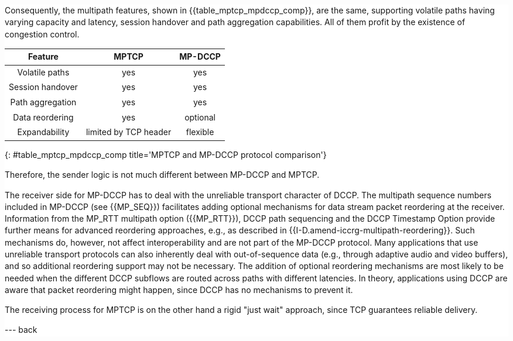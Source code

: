 Consequently, the multipath features, shown in
{{table_mptcp_mpdccp_comp}}, are the same, supporting volatile paths
having varying capacity and latency, session handover and path
aggregation capabilities. All of them profit by the existence of
congestion control.

| Feature                      | MPTCP                 | MP-DCCP            |
|:----------------------------:|:---------------------:|:------------------:|
| Volatile paths               | yes                   | yes                |
| Session handover             | yes                   | yes                |
| Path aggregation             | yes                   | yes                |
| Data reordering              | yes                   | optional           |
| Expandability                | limited by TCP header | flexible           |
{: #table_mptcp_mpdccp_comp title='MPTCP and MP-DCCP protocol comparison'}

Therefore, the sender logic is not much different between MP-DCCP and
MPTCP.

The receiver side for MP-DCCP has to deal with the unreliable transport 
character of DCCP. The multipath sequence numbers included in MP-DCCP (see {{MP_SEQ}}) facilitates
adding optional mechanisms for data stream packet reordering 
at the receiver.  Information from the MP_RTT multipath option ({{MP_RTT}}), 
DCCP path sequencing and the DCCP Timestamp Option provide further means 
for advanced reordering approaches, e.g., as described in {{I-D.amend-iccrg-multipath-reordering}}.
Such mechanisms do, however, not affect interoperability
and are not part of the MP-DCCP protocol.  Many 
applications that use unreliable transport protocols can also inherently deal 
with out-of-sequence data (e.g., through adaptive audio and video buffers), 
and so additional reordering support may not be necessary. The addition of optional 
reordering mechanisms are most likely to be needed when the 
different DCCP subflows are routed across paths with different latencies. 
In theory, applications using DCCP are aware that packet reordering might 
happen, since DCCP has no mechanisms to prevent it.

The receiving process for MPTCP is on the other hand a rigid
"just wait" approach, since TCP guarantees reliable delivery.



--- back
